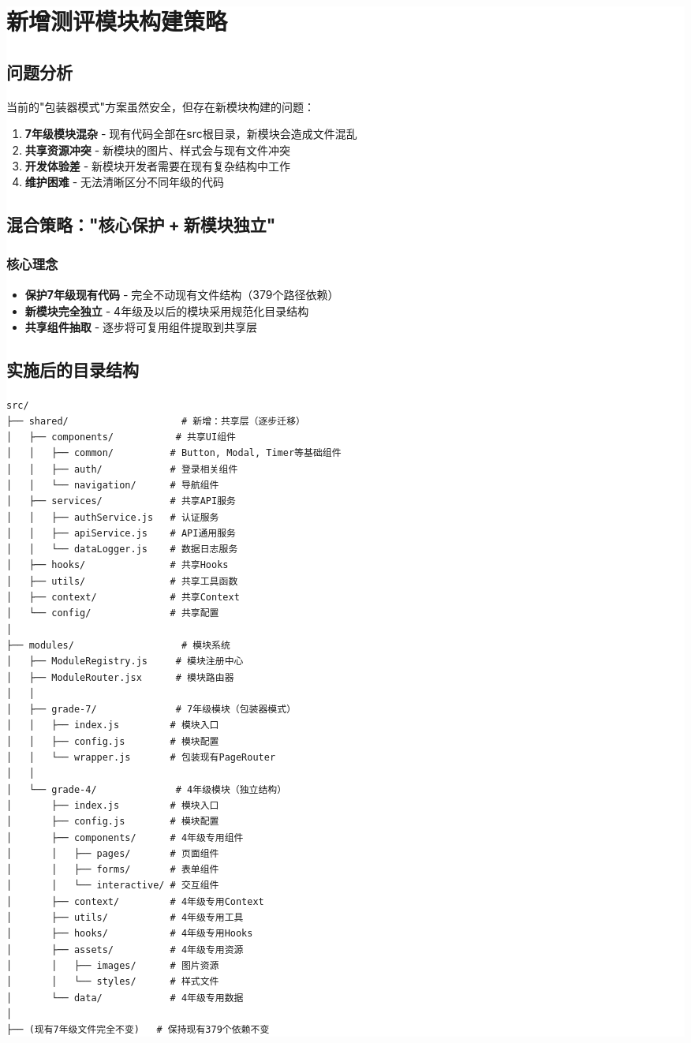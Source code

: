 # 新增测评模块构建策略

## 问题分析

当前的"包装器模式"方案虽然安全，但存在新模块构建的问题：

1. **7年级模块混杂** - 现有代码全部在src根目录，新模块会造成文件混乱
2. **共享资源冲突** - 新模块的图片、样式会与现有文件冲突
3. **开发体验差** - 新模块开发者需要在现有复杂结构中工作
4. **维护困难** - 无法清晰区分不同年级的代码

## 混合策略：**"核心保护 + 新模块独立"**

### 核心理念
- **保护7年级现有代码** - 完全不动现有文件结构（379个路径依赖）
- **新模块完全独立** - 4年级及以后的模块采用规范化目录结构
- **共享组件抽取** - 逐步将可复用组件提取到共享层

## 实施后的目录结构

```
src/
├── shared/                    # 新增：共享层（逐步迁移）
│   ├── components/           # 共享UI组件
│   │   ├── common/          # Button, Modal, Timer等基础组件
│   │   ├── auth/            # 登录相关组件
│   │   └── navigation/      # 导航组件
│   ├── services/            # 共享API服务
│   │   ├── authService.js   # 认证服务
│   │   ├── apiService.js    # API通用服务
│   │   └── dataLogger.js    # 数据日志服务
│   ├── hooks/               # 共享Hooks
│   ├── utils/               # 共享工具函数
│   ├── context/             # 共享Context
│   └── config/              # 共享配置
│
├── modules/                   # 模块系统
│   ├── ModuleRegistry.js     # 模块注册中心
│   ├── ModuleRouter.jsx      # 模块路由器
│   │
│   ├── grade-7/              # 7年级模块（包装器模式）
│   │   ├── index.js         # 模块入口
│   │   ├── config.js        # 模块配置
│   │   └── wrapper.js       # 包装现有PageRouter
│   │
│   └── grade-4/              # 4年级模块（独立结构）
│       ├── index.js         # 模块入口
│       ├── config.js        # 模块配置
│       ├── components/      # 4年级专用组件
│       │   ├── pages/       # 页面组件
│       │   ├── forms/       # 表单组件
│       │   └── interactive/ # 交互组件
│       ├── context/         # 4年级专用Context
│       ├── utils/           # 4年级专用工具
│       ├── hooks/           # 4年级专用Hooks
│       ├── assets/          # 4年级专用资源
│       │   ├── images/      # 图片资源
│       │   └── styles/      # 样式文件
│       └── data/            # 4年级专用数据
│
├── (现有7年级文件完全不变)   # 保持现有379个依赖不变
```